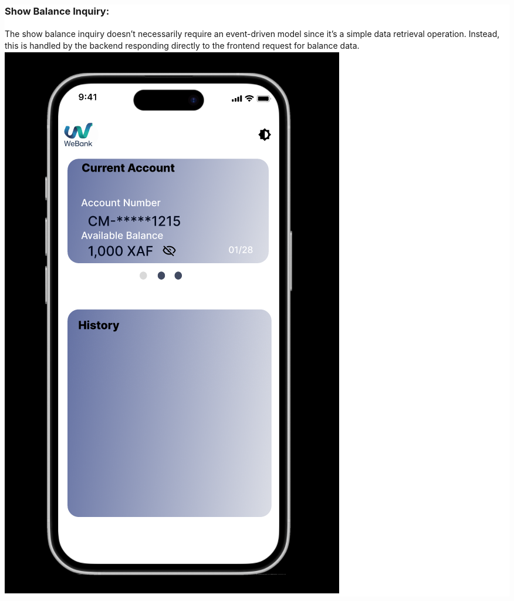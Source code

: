 ### Show Balance Inquiry:

The show balance inquiry doesn’t necessarily require an event-driven model since it’s a simple data retrieval operation. Instead, this is handled by the backend responding directly to the frontend request for balance data.
![reference image](/Docs/Mockups/Dashboard.png)
